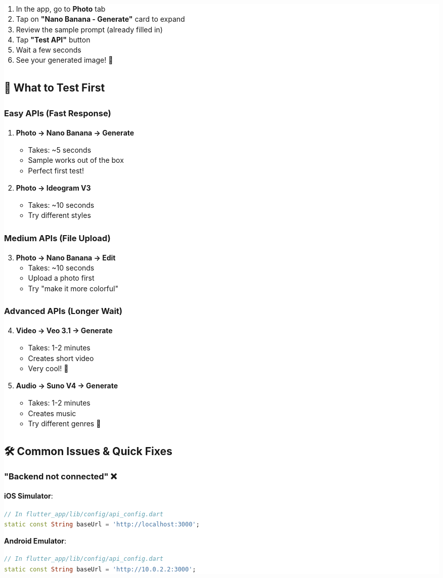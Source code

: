 1. In the app, go to **Photo** tab
2. Tap on **"Nano Banana - Generate"** card to expand
3. Review the sample prompt (already filled in)
4. Tap **"Test API"** button
5. Wait a few seconds
6. See your generated image! 🎨

## 🎯 What to Test First

### Easy APIs (Fast Response)

1. **Photo → Nano Banana → Generate**
   - Takes: ~5 seconds
   - Sample works out of the box
   - Perfect first test!

2. **Photo → Ideogram V3**
   - Takes: ~10 seconds
   - Try different styles

### Medium APIs (File Upload)

3. **Photo → Nano Banana → Edit**
   - Takes: ~10 seconds
   - Upload a photo first
   - Try "make it more colorful"

### Advanced APIs (Longer Wait)

4. **Video → Veo 3.1 → Generate**
   - Takes: 1-2 minutes
   - Creates short video
   - Very cool! 🎥

5. **Audio → Suno V4 → Generate**
   - Takes: 1-2 minutes
   - Creates music
   - Try different genres 🎵

## 🛠️ Common Issues & Quick Fixes

### "Backend not connected" ❌

**iOS Simulator**:
```dart
// In flutter_app/lib/config/api_config.dart
static const String baseUrl = 'http://localhost:3000';
```

**Android Emulator**:
```dart
// In flutter_app/lib/config/api_config.dart
static const String baseUrl = 'http://10.0.2.2:3000';
```

